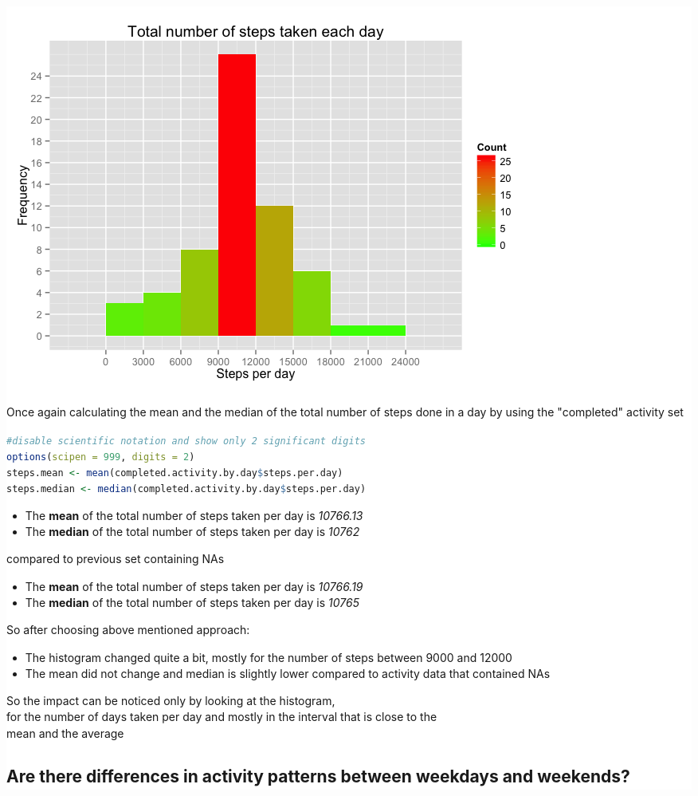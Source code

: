 ![](PA1_template_files/figure-html/unnamed-chunk-15-1.png) 

Once again calculating the mean and the median of the total number of steps 
done in a day by using the "completed" activity set  

```r
#disable scientific notation and show only 2 significant digits
options(scipen = 999, digits = 2)
steps.mean <- mean(completed.activity.by.day$steps.per.day)
steps.median <- median(completed.activity.by.day$steps.per.day)
```
- The **mean** of the total number of steps taken per day is *10766.13*  
- The **median** of the total number of steps taken per day is *10762*  

compared to previous set containing NAs  

- The **mean** of the total number of steps taken per day is *10766.19*  
- The **median** of the total number of steps taken per day is *10765* 

So after choosing above mentioned approach:
- The histogram changed quite a bit, mostly for the number of steps between
9000 and 12000
- The mean did not change and median is slightly lower compared to activity data that contained NAs

So the impact can be noticed only by looking at the histogram,  
for the number of days taken per day and mostly in the interval that is close to the  
mean and the average

## Are there differences in activity patterns between weekdays and weekends?
